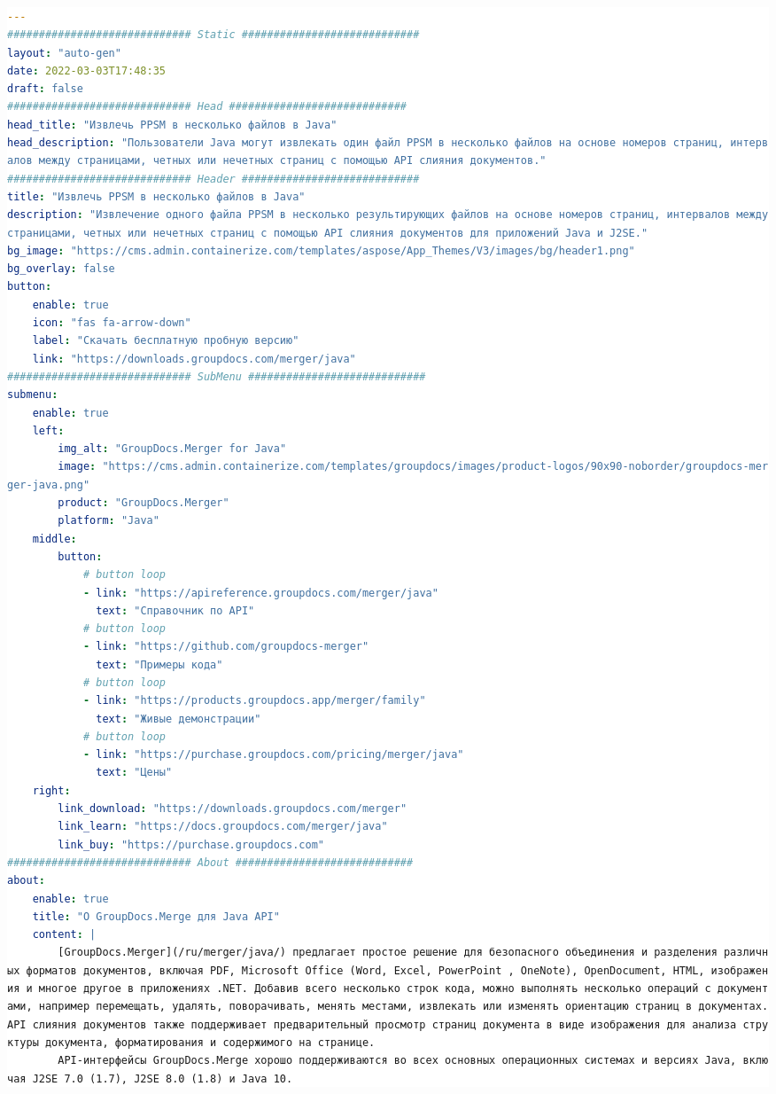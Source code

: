 ```yaml
---
############################# Static ############################
layout: "auto-gen"
date: 2022-03-03T17:48:35
draft: false
############################# Head ############################
head_title: "Извлечь PPSM в несколько файлов в Java"
head_description: "Пользователи Java могут извлекать один файл PPSM в несколько файлов на основе номеров страниц, интервалов между страницами, четных или нечетных страниц с помощью API слияния документов."
############################# Header ############################
title: "Извлечь PPSM в несколько файлов в Java"
description: "Извлечение одного файла PPSM в несколько результирующих файлов на основе номеров страниц, интервалов между страницами, четных или нечетных страниц с помощью API слияния документов для приложений Java и J2SE."
bg_image: "https://cms.admin.containerize.com/templates/aspose/App_Themes/V3/images/bg/header1.png"
bg_overlay: false
button:
    enable: true
    icon: "fas fa-arrow-down"
    label: "Скачать бесплатную пробную версию"
    link: "https://downloads.groupdocs.com/merger/java"
############################# SubMenu ############################
submenu:
    enable: true
    left:
        img_alt: "GroupDocs.Merger for Java"
        image: "https://cms.admin.containerize.com/templates/groupdocs/images/product-logos/90x90-noborder/groupdocs-merger-java.png"
        product: "GroupDocs.Merger"
        platform: "Java"
    middle:
        button:
            # button loop
            - link: "https://apireference.groupdocs.com/merger/java"
              text: "Справочник по API"
            # button loop
            - link: "https://github.com/groupdocs-merger"
              text: "Примеры кода"
            # button loop
            - link: "https://products.groupdocs.app/merger/family"
              text: "Живые демонстрации"
            # button loop
            - link: "https://purchase.groupdocs.com/pricing/merger/java"
              text: "Цены"
    right:
        link_download: "https://downloads.groupdocs.com/merger"
        link_learn: "https://docs.groupdocs.com/merger/java"
        link_buy: "https://purchase.groupdocs.com"
############################# About ############################
about:
    enable: true
    title: "О GroupDocs.Merge для Java API"
    content: |
        [GroupDocs.Merger](/ru/merger/java/) предлагает простое решение для безопасного объединения и разделения различных форматов документов, включая PDF, Microsoft Office (Word, Excel, PowerPoint , OneNote), OpenDocument, HTML, изображения и многое другое в приложениях .NET. Добавив всего несколько строк кода, можно выполнять несколько операций с документами, например перемещать, удалять, поворачивать, менять местами, извлекать или изменять ориентацию страниц в документах. API слияния документов также поддерживает предварительный просмотр страниц документа в виде изображения для анализа структуры документа, форматирования и содержимого на странице.
        API-интерфейсы GroupDocs.Merge хорошо поддерживаются во всех основных операционных системах и версиях Java, включая J2SE 7.0 (1.7), J2SE 8.0 (1.8) и Java 10.
```